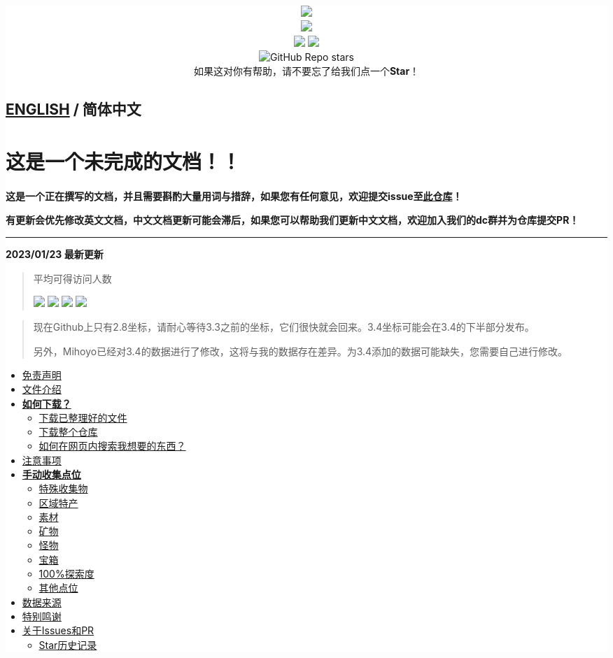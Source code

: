 <div class="RepoCover" align="center">
  <a href="#"><img style="width:600;height:675" src="https://raw.githubusercontent.com/VaLueS6655/Genshin_Impact_Teleport/main/OtherFile/img/GIT_Branding_NS.png"></a>
  <br>
  <a href="https://discord.gg/2Na43ZD2XE"><img src="https://img.shields.io/discord/1064910847790563329?color=%2352b4d8&label=Genshin%20Impact%20teleport%E9%A2%91%E9%81%93&logo=discord&style=for-the-badge"></a>
  <br>
  <a href="https://github.com/Sam5440/Genshin_Impact_Teleport/commits/main"><img src="https://img.shields.io/github/last-commit/Sam5440/Genshin_Impact_Teleport?label=%E6%9C%80%E6%96%B0%E6%8F%90%E4%BA%A4&logo=Github&style=flat-square"></a>
  <a href="https://github.com/Sam5440/Genshin_Impact_Teleport/releases"><img src="https://img.shields.io/github/downloads/Sam5440/Genshin_Impact_Teleport/total?label=%E6%80%BB%E8%AE%A1%E4%B8%8B%E8%BD%BD&logo=Github&style=flat-square"></a>
  <br>
  <div class="star">
    <img width="100px" alt="GitHub Repo stars" src="https://img.shields.io/github/stars/Sam5440/Genshin_Impact_Teleport?label=Stars&logo=Github&style=flat-square">
    </img>
  </div>
  如果这对你有帮助，请不要忘了给我们点一个<b>Star</b>！
</div>

## **[ENGLISH](README.md) / 简体中文**

# **这是一个未完成的文档！！**

**这是一个正在撰写的文档，并且需要斟酌大量用词与措辞，如果您有任何意见，欢迎提交issue至[此仓库](https://github.com/VaLueS6655/Genshin_Impact_Teleport)！**

**有更新会优先修改英文文档，中文文档更新可能会滞后，如果您可以帮助我们更新中文文档，欢迎加入我们的dc群并为仓库提交PR！**

---
**2023/01/23 最新更新**

>平均可得访问人数
>
>![](https://komarev.com/ghpvc/?username=sam5440)
>![](https://komarev.com/ghpvc/?username=done434)
>![](https://komarev.com/ghpvc/?username=done435)
>![](https://komarev.com/ghpvc/?username=done436)

> 现在Github上只有2.8坐标，请耐心等待3.3之前的坐标，它们很快就会回来。3.4坐标可能会在3.4的下半部分发布。
>
> 另外，Mihoyo已经对3.4的数据进行了修改，这将与我的数据存在差异。为3.4添加的数据可能缺失，您需要自己进行修改。
>

- [免责声明](#免责声明)
- [文件介绍](#文件介绍)
- [**如何下载？**](#如何下载)
  - [下载已整理好的文件](#下载已整理好的文件)
  - [下载整个仓库](#下载整个仓库)
  - [如何在网页内搜索我想要的东西？](#如何在网页内搜索我想要的东西)
- [注意事项](#注意事项)
- [**手动收集点位**](#手动收集点位)
  - [特殊收集物](#特殊收集物)
  - [区域特产](#区域特产)
  - [素材](#素材)
  - [矿物](#矿物)
  - [怪物](#怪物)
  - [宝箱](#宝箱)
  - [100%探索度](#100探索度)
  - [其他点位](#其他点位)
- [数据来源](#数据来源)
- [特别鸣谢](#特别鸣谢)
- [关于Issues和PR](#关于issues和pr)
  - [Star历史记录](#star历史记录)
